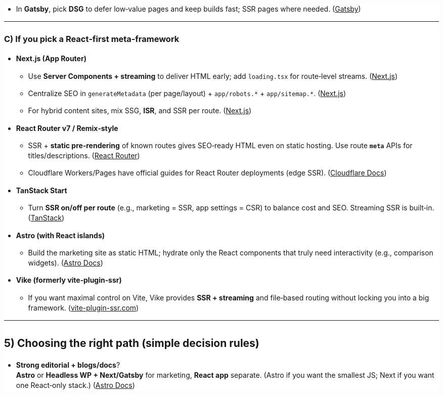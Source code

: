 - In **Gatsby**, pick **DSG** to defer low‑value pages and keep builds fast; SSR pages where needed. ([Gatsby](https://www.gatsbyjs.com/docs/how-to/rendering-options/using-deferred-static-generation/?utm_source=chatgpt.com "Using Deferred Static Generation (DSG) - Gatsby"))
    

---

### C) If you pick a **React‑first meta‑framework**

- **Next.js (App Router)**
    
    - Use **Server Components + streaming** to deliver HTML early; add `loading.tsx` for route‑level streams. ([Next.js](https://nextjs.org/docs/14/app/building-your-application/rendering/server-components?utm_source=chatgpt.com "Rendering: Server Components | Next.js"))
        
    - Centralize SEO in `generateMetadata` (per page/layout) + `app/robots.*` + `app/sitemap.*`. ([Next.js](https://nextjs.org/docs/app/getting-started/metadata-and-og-images?utm_source=chatgpt.com "Getting Started: Metadata and OG images | Next.js"))
        
    - For hybrid content sites, mix SSG, **ISR**, and SSR per route. ([Next.js](https://nextjs.org/learn/seo/rendering-strategies?utm_source=chatgpt.com "SEO: Rendering Strategies | Next.js"))
        
- **React Router v7 / Remix‑style**
    
    - SSR + **static pre‑rendering** of known routes gives SEO‑ready HTML even on static hosting. Use route **`meta`** APIs for titles/descriptions. ([React Router](https://reactrouter.com/start/framework/rendering?utm_source=chatgpt.com "Rendering Strategies | React Router"))
        
    - Cloudflare Workers/Pages have official guides for React Router deployments (edge SSR). ([Cloudflare Docs](https://developers.cloudflare.com/workers/framework-guides/web-apps/react-router/?utm_source=chatgpt.com "React Router (formerly Remix) · Cloudflare Workers docs"))
        
- **TanStack Start**
    
    - Turn **SSR on/off per route** (e.g., marketing = SSR, app settings = CSR) to balance cost and SEO. Streaming SSR is built‑in. ([TanStack](https://tanstack.com/start/latest/docs/framework/react/guide/selective-ssr?utm_source=chatgpt.com "Selective Server-Side Rendering (SSR) | TanStack Start ..."))
        
- **Astro (with React islands)**
    
    - Build the marketing site as static HTML; hydrate only the React components that truly need interactivity (e.g., comparison widgets). ([Astro Docs](https://docs.astro.build/en/concepts/islands/?utm_source=chatgpt.com "Islands architecture - Docs"))
        
- **Vike (formerly vite‑plugin‑ssr)**
    
    - If you want maximal control on Vite, Vike provides **SSR + streaming** and file‑based routing without locking you into a big framework. ([vite-plugin-ssr.com](https://vite-plugin-ssr.com/?utm_source=chatgpt.com "vite-plugin-ssr"))
        

---

## 5) Choosing the right path (simple decision rules)

- **Strong editorial + blogs/docs**?  
    **Astro** or **Headless WP + Next/Gatsby** for marketing, **React app** separate. (Astro if you want the smallest JS; Next if you want one React‑only stack.) ([Astro Docs](https://docs.astro.build/en/concepts/islands/?utm_source=chatgpt.com "Islands architecture - Docs"))
    